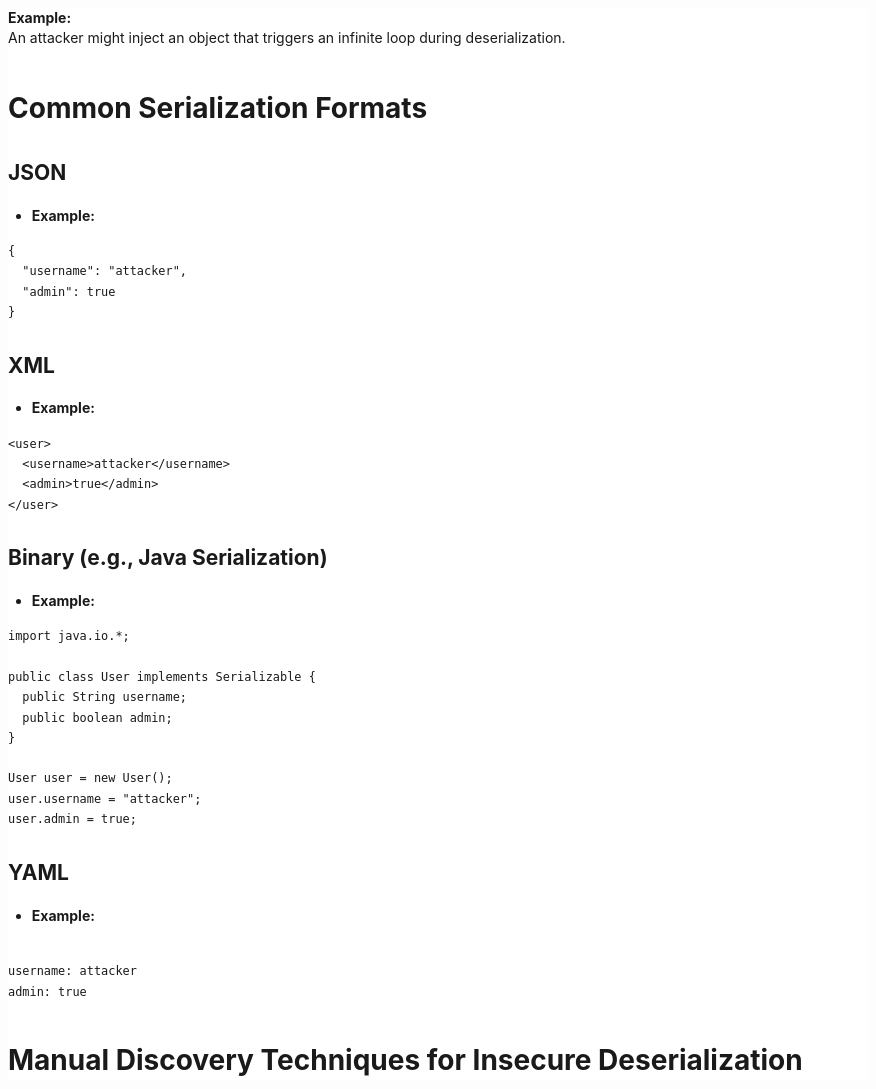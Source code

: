**Example:**  
An attacker might inject an object that triggers an infinite loop during deserialization.

# Common Serialization Formats

## JSON
- **Example:**

```
{
  "username": "attacker",
  "admin": true
}
```

## XML
- **Example:**

```
<user>
  <username>attacker</username>
  <admin>true</admin>
</user>
```

## Binary (e.g., Java Serialization)
- **Example:**

```
import java.io.*;

public class User implements Serializable {
  public String username;
  public boolean admin;
}

User user = new User();
user.username = "attacker";
user.admin = true;
```

## YAML
- **Example:**

```

username: attacker
admin: true
```

# Manual Discovery Techniques for Insecure Deserialization

